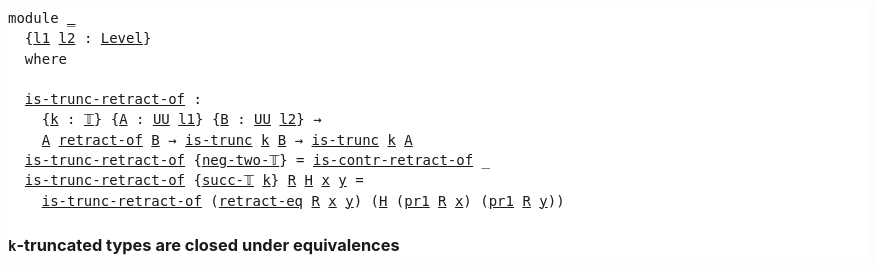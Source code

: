 <pre class="Agda"><a id="3567" class="Keyword">module</a> <a id="3574" href="foundation-core.truncated-types.html#3574" class="Module">_</a>
  <a id="3578" class="Symbol">{</a><a id="3579" href="foundation-core.truncated-types.html#3579" class="Bound">l1</a> <a id="3582" href="foundation-core.truncated-types.html#3582" class="Bound">l2</a> <a id="3585" class="Symbol">:</a> <a id="3587" href="Agda.Primitive.html#742" class="Postulate">Level</a><a id="3592" class="Symbol">}</a>
  <a id="3596" class="Keyword">where</a>

  <a id="3605" href="foundation-core.truncated-types.html#3605" class="Function">is-trunc-retract-of</a> <a id="3625" class="Symbol">:</a>
    <a id="3631" class="Symbol">{</a><a id="3632" href="foundation-core.truncated-types.html#3632" class="Bound">k</a> <a id="3634" class="Symbol">:</a> <a id="3636" href="foundation-core.truncation-levels.html#521" class="Datatype">𝕋</a><a id="3637" class="Symbol">}</a> <a id="3639" class="Symbol">{</a><a id="3640" href="foundation-core.truncated-types.html#3640" class="Bound">A</a> <a id="3642" class="Symbol">:</a> <a id="3644" href="Agda.Primitive.html#388" class="Primitive">UU</a> <a id="3647" href="foundation-core.truncated-types.html#3579" class="Bound">l1</a><a id="3649" class="Symbol">}</a> <a id="3651" class="Symbol">{</a><a id="3652" href="foundation-core.truncated-types.html#3652" class="Bound">B</a> <a id="3654" class="Symbol">:</a> <a id="3656" href="Agda.Primitive.html#388" class="Primitive">UU</a> <a id="3659" href="foundation-core.truncated-types.html#3582" class="Bound">l2</a><a id="3661" class="Symbol">}</a> <a id="3663" class="Symbol">→</a>
    <a id="3669" href="foundation-core.truncated-types.html#3640" class="Bound">A</a> <a id="3671" href="foundation-core.retracts-of-types.html#1754" class="Function Operator">retract-of</a> <a id="3682" href="foundation-core.truncated-types.html#3652" class="Bound">B</a> <a id="3684" class="Symbol">→</a> <a id="3686" href="foundation-core.truncated-types.html#1236" class="Function">is-trunc</a> <a id="3695" href="foundation-core.truncated-types.html#3632" class="Bound">k</a> <a id="3697" href="foundation-core.truncated-types.html#3652" class="Bound">B</a> <a id="3699" class="Symbol">→</a> <a id="3701" href="foundation-core.truncated-types.html#1236" class="Function">is-trunc</a> <a id="3710" href="foundation-core.truncated-types.html#3632" class="Bound">k</a> <a id="3712" href="foundation-core.truncated-types.html#3640" class="Bound">A</a>
  <a id="3716" href="foundation-core.truncated-types.html#3605" class="Function">is-trunc-retract-of</a> <a id="3736" class="Symbol">{</a><a id="3737" href="foundation-core.truncation-levels.html#542" class="InductiveConstructor">neg-two-𝕋</a><a id="3746" class="Symbol">}</a> <a id="3748" class="Symbol">=</a> <a id="3750" href="foundation-core.contractible-types.html#1799" class="Function">is-contr-retract-of</a> <a id="3770" class="Symbol">_</a>
  <a id="3774" href="foundation-core.truncated-types.html#3605" class="Function">is-trunc-retract-of</a> <a id="3794" class="Symbol">{</a><a id="3795" href="foundation-core.truncation-levels.html#558" class="InductiveConstructor">succ-𝕋</a> <a id="3802" href="foundation-core.truncated-types.html#3802" class="Bound">k</a><a id="3803" class="Symbol">}</a> <a id="3805" href="foundation-core.truncated-types.html#3805" class="Bound">R</a> <a id="3807" href="foundation-core.truncated-types.html#3807" class="Bound">H</a> <a id="3809" href="foundation-core.truncated-types.html#3809" class="Bound">x</a> <a id="3811" href="foundation-core.truncated-types.html#3811" class="Bound">y</a> <a id="3813" class="Symbol">=</a>
    <a id="3819" href="foundation-core.truncated-types.html#3605" class="Function">is-trunc-retract-of</a> <a id="3839" class="Symbol">(</a><a id="3840" href="foundation-core.retracts-of-types.html#3786" class="Function">retract-eq</a> <a id="3851" href="foundation-core.truncated-types.html#3805" class="Bound">R</a> <a id="3853" href="foundation-core.truncated-types.html#3809" class="Bound">x</a> <a id="3855" href="foundation-core.truncated-types.html#3811" class="Bound">y</a><a id="3856" class="Symbol">)</a> <a id="3858" class="Symbol">(</a><a id="3859" href="foundation-core.truncated-types.html#3807" class="Bound">H</a> <a id="3861" class="Symbol">(</a><a id="3862" href="foundation.dependent-pair-types.html#681" class="Field">pr1</a> <a id="3866" href="foundation-core.truncated-types.html#3805" class="Bound">R</a> <a id="3868" href="foundation-core.truncated-types.html#3809" class="Bound">x</a><a id="3869" class="Symbol">)</a> <a id="3871" class="Symbol">(</a><a id="3872" href="foundation.dependent-pair-types.html#681" class="Field">pr1</a> <a id="3876" href="foundation-core.truncated-types.html#3805" class="Bound">R</a> <a id="3878" href="foundation-core.truncated-types.html#3811" class="Bound">y</a><a id="3879" class="Symbol">))</a>
</pre>
### `k`-truncated types are closed under equivalences
